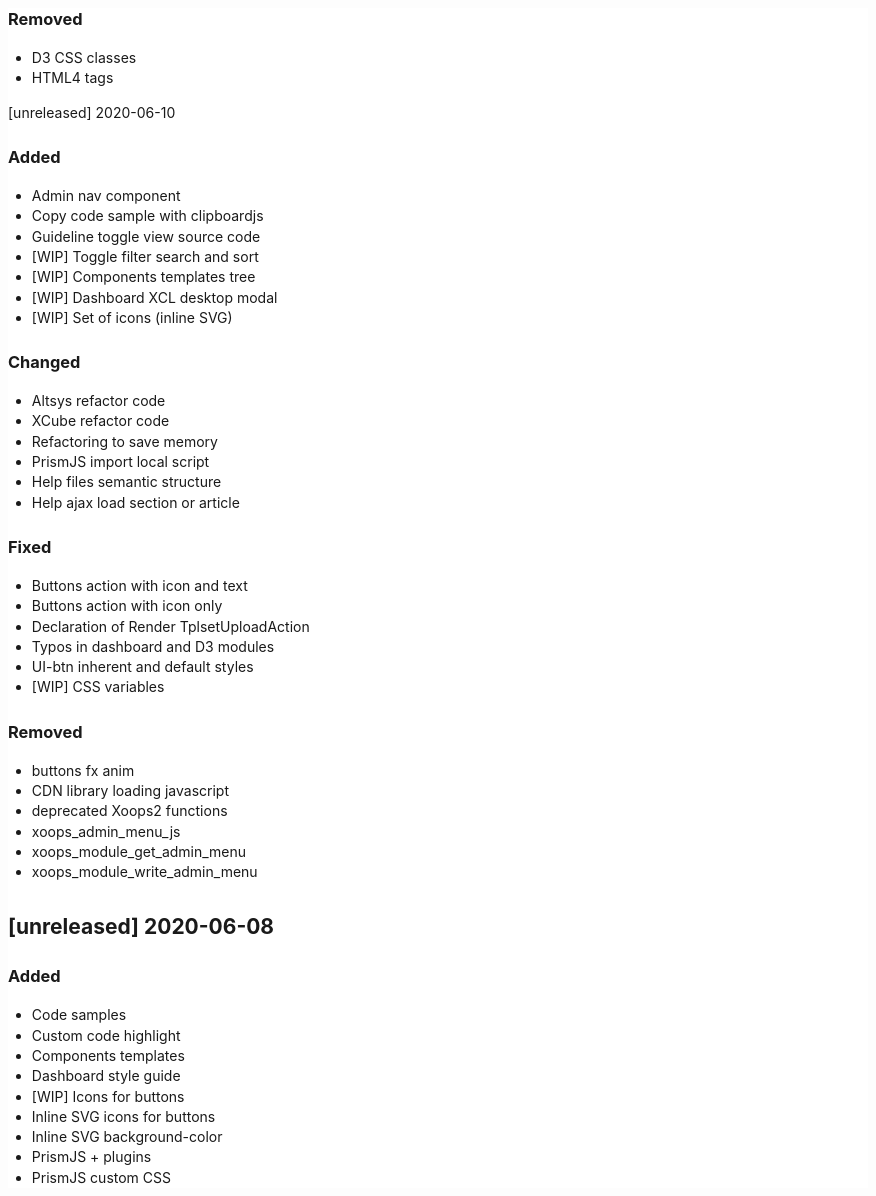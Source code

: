 ### Removed 

- D3 CSS classes
- HTML4 tags 


[unreleased] 2020-06-10

### Added 

- Admin nav component
- Copy code sample with clipboardjs
- Guideline toggle view source code
- [WIP] Toggle filter search and sort
- [WIP] Components templates tree
- [WIP] Dashboard XCL desktop modal
- [WIP] Set of icons (inline SVG) 

### Changed 

- Altsys refactor code
- XCube refactor code
- Refactoring to save memory
- PrismJS import local script
- Help files semantic structure
- Help ajax load section or article 

###  Fixed

- Buttons action with icon and text
- Buttons action with icon only
- Declaration of Render TplsetUploadAction
- Typos in dashboard and D3 modules
- UI-btn inherent and default styles
- [WIP] CSS variables 

### Removed 

- buttons fx anim
- CDN library loading javascript
- deprecated Xoops2 functions
- xoops_admin_menu_js
- xoops_module_get_admin_menu
- xoops_module_write_admin_menu


## [unreleased] 2020-06-08

### Added

- Code samples
- Custom code highlight
- Components templates
- Dashboard style guide
- [WIP] Icons for buttons
- Inline SVG icons for buttons
- Inline SVG background-color 
- PrismJS + plugins
- PrismJS custom CSS
